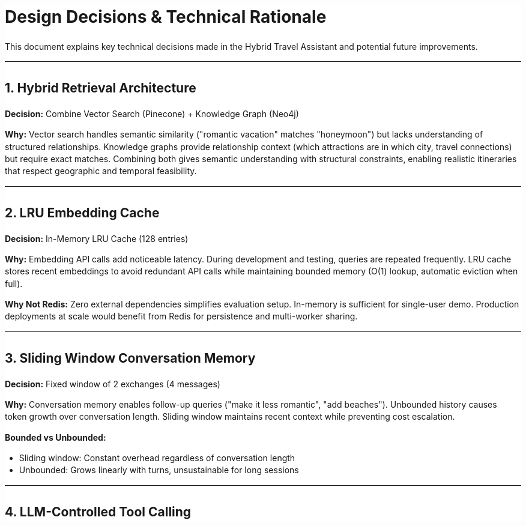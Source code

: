 # Design Decisions & Technical Rationale

This document explains key technical decisions made in the Hybrid Travel Assistant and potential future improvements.

---

## 1. Hybrid Retrieval Architecture

**Decision:** Combine Vector Search (Pinecone) + Knowledge Graph (Neo4j)

**Why:**
Vector search handles semantic similarity ("romantic vacation" matches "honeymoon") but lacks understanding of structured relationships. Knowledge graphs provide relationship context (which attractions are in which city, travel connections) but require exact matches. Combining both gives semantic understanding with structural constraints, enabling realistic itineraries that respect geographic and temporal feasibility.

---

## 2. LRU Embedding Cache

**Decision:** In-Memory LRU Cache (128 entries)

**Why:**
Embedding API calls add noticeable latency. During development and testing, queries are repeated frequently. LRU cache stores recent embeddings to avoid redundant API calls while maintaining bounded memory (O(1) lookup, automatic eviction when full).

**Why Not Redis:**
Zero external dependencies simplifies evaluation setup. In-memory is sufficient for single-user demo. Production deployments at scale would benefit from Redis for persistence and multi-worker sharing.

---

## 3. Sliding Window Conversation Memory

**Decision:** Fixed window of 2 exchanges (4 messages)

**Why:**
Conversation memory enables follow-up queries ("make it less romantic", "add beaches"). Unbounded history causes token growth over conversation length. Sliding window maintains recent context while preventing cost escalation.

**Bounded vs Unbounded:**
- Sliding window: Constant overhead regardless of conversation length
- Unbounded: Grows linearly with turns, unsustainable for long sessions

---

## 4. LLM-Controlled Tool Calling
